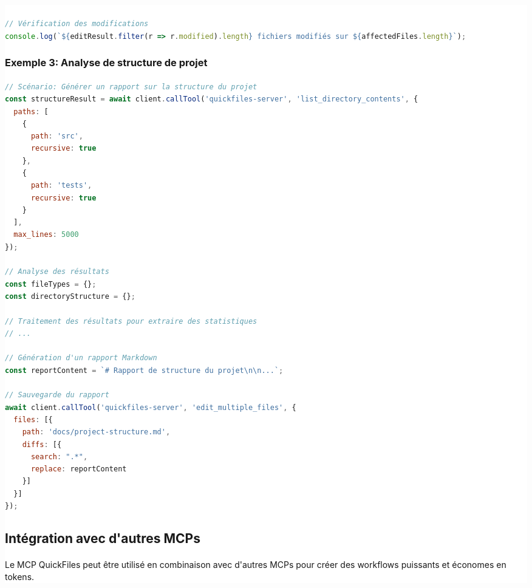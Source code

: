 ```javascript

// Vérification des modifications
console.log(`${editResult.filter(r => r.modified).length} fichiers modifiés sur ${affectedFiles.length}`);
```

### Exemple 3: Analyse de structure de projet

```javascript
// Scénario: Générer un rapport sur la structure du projet
const structureResult = await client.callTool('quickfiles-server', 'list_directory_contents', {
  paths: [
    {
      path: 'src',
      recursive: true
    },
    {
      path: 'tests',
      recursive: true
    }
  ],
  max_lines: 5000
});

// Analyse des résultats
const fileTypes = {};
const directoryStructure = {};

// Traitement des résultats pour extraire des statistiques
// ...

// Génération d'un rapport Markdown
const reportContent = `# Rapport de structure du projet\n\n...`;

// Sauvegarde du rapport
await client.callTool('quickfiles-server', 'edit_multiple_files', {
  files: [{
    path: 'docs/project-structure.md',
    diffs: [{
      search: ".*",
      replace: reportContent
    }]
  }]
});
```

## Intégration avec d'autres MCPs

Le MCP QuickFiles peut être utilisé en combinaison avec d'autres MCPs pour créer des workflows puissants et économes en tokens.
